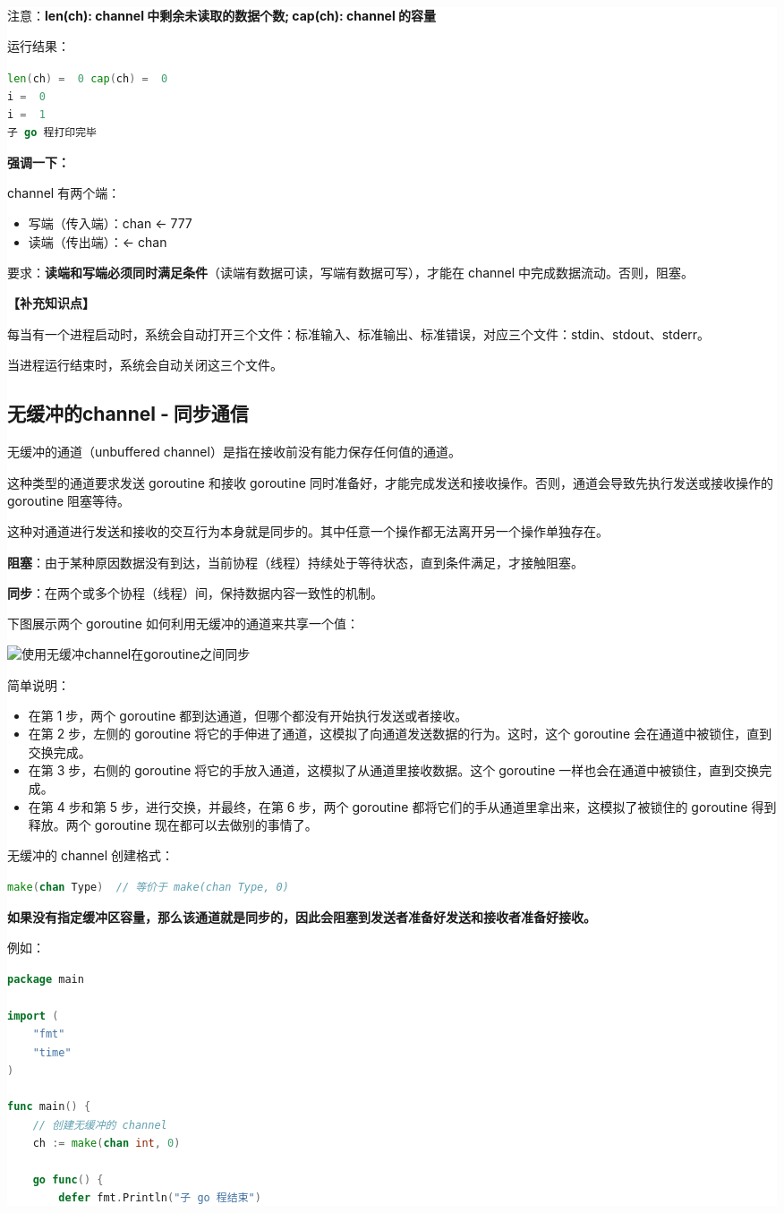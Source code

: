注意：**len(ch): channel 中剩余未读取的数据个数; cap(ch): channel 的容量**

运行结果：

```go
len(ch) =  0 cap(ch) =  0
i =  0
i =  1
子 go 程打印完毕
```

**强调一下：**

channel 有两个端：

- 写端（传入端）：chan <- 777
- 读端（传出端）：<- chan

要求：**读端和写端必须同时满足条件**（读端有数据可读，写端有数据可写），才能在 channel 中完成数据流动。否则，阻塞。

**【补充知识点】**

每当有一个进程启动时，系统会自动打开三个文件：标准输入、标准输出、标准错误，对应三个文件：stdin、stdout、stderr。

当进程运行结束时，系统会自动关闭这三个文件。

## 无缓冲的channel - 同步通信

无缓冲的通道（unbuffered channel）是指在接收前没有能力保存任何值的通道。

这种类型的通道要求发送 goroutine 和接收 goroutine 同时准备好，才能完成发送和接收操作。否则，通道会导致先执行发送或接收操作的 goroutine 阻塞等待。

这种对通道进行发送和接收的交互行为本身就是同步的。其中任意一个操作都无法离开另一个操作单独存在。

**阻塞**：由于某种原因数据没有到达，当前协程（线程）持续处于等待状态，直到条件满足，才接触阻塞。

**同步**：在两个或多个协程（线程）间，保持数据内容一致性的机制。

下图展示两个 goroutine 如何利用无缓冲的通道来共享一个值：

![使用无缓冲channel在goroutine之间同步](https://lpg-it.gitee.io/image/img/go/lpgit_20200801_122754.png)

简单说明：

- 在第 1 步，两个 goroutine 都到达通道，但哪个都没有开始执行发送或者接收。
- 在第 2 步，左侧的 goroutine 将它的手伸进了通道，这模拟了向通道发送数据的行为。这时，这个 goroutine 会在通道中被锁住，直到交换完成。
- 在第 3 步，右侧的 goroutine 将它的手放入通道，这模拟了从通道里接收数据。这个 goroutine 一样也会在通道中被锁住，直到交换完成。
- 在第 4 步和第 5 步，进行交换，并最终，在第 6 步，两个 goroutine 都将它们的手从通道里拿出来，这模拟了被锁住的 goroutine 得到释放。两个 goroutine 现在都可以去做别的事情了。

无缓冲的 channel 创建格式：

```go
make(chan Type)  // 等价于 make(chan Type, 0)
```

**如果没有指定缓冲区容量，那么该通道就是同步的，因此会阻塞到发送者准备好发送和接收者准备好接收。**

例如：

```go
package main

import (
	"fmt"
	"time"
)

func main() {
	// 创建无缓冲的 channel
	ch := make(chan int, 0)

	go func() {
		defer fmt.Println("子 go 程结束")
```